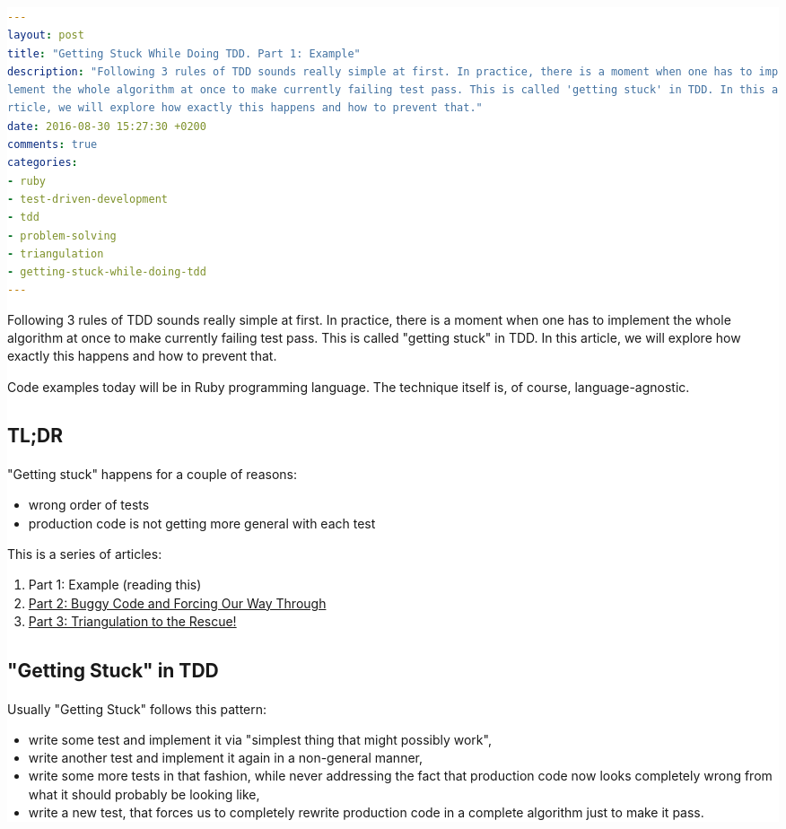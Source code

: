 ```yaml
---
layout: post
title: "Getting Stuck While Doing TDD. Part 1: Example"
description: "Following 3 rules of TDD sounds really simple at first. In practice, there is a moment when one has to implement the whole algorithm at once to make currently failing test pass. This is called 'getting stuck' in TDD. In this article, we will explore how exactly this happens and how to prevent that."
date: 2016-08-30 15:27:30 +0200
comments: true
categories:
- ruby
- test-driven-development
- tdd
- problem-solving
- triangulation
- getting-stuck-while-doing-tdd
---
```


Following 3 rules of TDD sounds really simple at first. In practice, there is a moment when one has to implement the whole algorithm at once to make currently failing test pass. This is called "getting stuck" in TDD. In this article, we will explore how exactly this happens and how to prevent that.

Code examples today will be in Ruby programming language. The technique itself is, of course, language-agnostic.

## TL;DR

"Getting stuck" happens for a couple of reasons:

- wrong order of tests
- production code is not getting more general with each test



This is a series of articles:

1. Part 1: Example (reading this)
2. [Part 2: Buggy Code and Forcing Our Way Through](/blog/2016/08/31/getting-stuck-while-doing-tdd-part-2-buggy-code-and-forcing-our-way-through/)
3. [Part 3: Triangulation to the Rescue!](/blog/2016/08/31/getting-stuck-while-doing-tdd-part-3-triangulation-to-the-rescue/)

## "Getting Stuck" in TDD

Usually "Getting Stuck" follows this pattern:

- write some test and implement it via "simplest thing that might possibly work",
- write another test and implement it again in a non-general manner,
- write some more tests in that fashion, while never addressing the fact that production code now looks completely wrong from what it should probably be looking like,
- write a new test, that forces us to completely rewrite production code in a complete algorithm just to make it pass.
